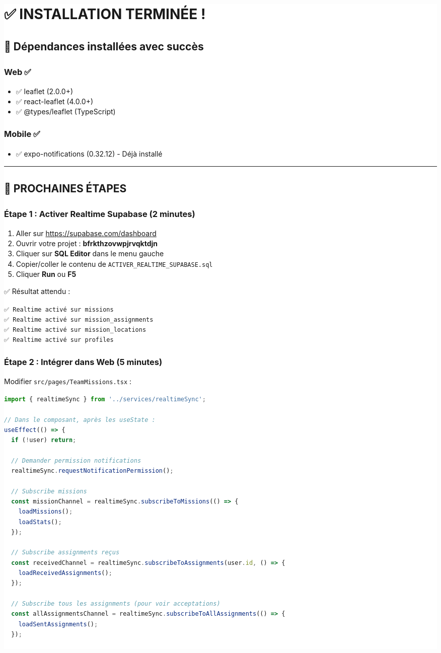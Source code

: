 # ✅ INSTALLATION TERMINÉE !

## 🎉 Dépendances installées avec succès

### Web ✅
- ✅ leaflet (2.0.0+)
- ✅ react-leaflet (4.0.0+)
- ✅ @types/leaflet (TypeScript)

### Mobile ✅
- ✅ expo-notifications (0.32.12) - Déjà installé

---

## 🚀 PROCHAINES ÉTAPES

### Étape 1 : Activer Realtime Supabase (2 minutes)

1. Aller sur https://supabase.com/dashboard
2. Ouvrir votre projet : **bfrkthzovwpjrvqktdjn**
3. Cliquer sur **SQL Editor** dans le menu gauche
4. Copier/coller le contenu de `ACTIVER_REALTIME_SUPABASE.sql`
5. Cliquer **Run** ou **F5**

✅ Résultat attendu :
```
✅ Realtime activé sur missions
✅ Realtime activé sur mission_assignments
✅ Realtime activé sur mission_locations
✅ Realtime activé sur profiles
```

### Étape 2 : Intégrer dans Web (5 minutes)

Modifier `src/pages/TeamMissions.tsx` :

```typescript
import { realtimeSync } from '../services/realtimeSync';

// Dans le composant, après les useState :
useEffect(() => {
  if (!user) return;
  
  // Demander permission notifications
  realtimeSync.requestNotificationPermission();
  
  // Subscribe missions
  const missionChannel = realtimeSync.subscribeToMissions(() => {
    loadMissions();
    loadStats();
  });
  
  // Subscribe assignments reçus
  const receivedChannel = realtimeSync.subscribeToAssignments(user.id, () => {
    loadReceivedAssignments();
  });
  
  // Subscribe tous les assignments (pour voir acceptations)
  const allAssignmentsChannel = realtimeSync.subscribeToAllAssignments(() => {
    loadSentAssignments();
  });
  
```